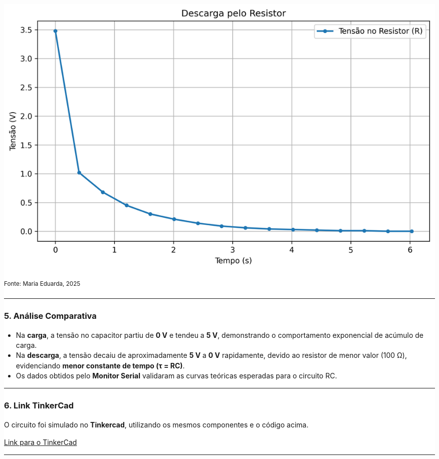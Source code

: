 <img src="grafico_descarga_resistor.png" width="100%"><br>

<sup>Fonte: Maria Eduarda, 2025</sup>

</div>

---

### 5. Análise Comparativa

- Na **carga**, a tensão no capacitor partiu de **0 V** e tendeu a **5 V**, demonstrando o comportamento exponencial de acúmulo de carga.  
- Na **descarga**, a tensão decaiu de aproximadamente **5 V** a **0 V** rapidamente, devido ao resistor de menor valor (100 Ω), evidenciando **menor constante de tempo (τ = RC)**.  
- Os dados obtidos pelo **Monitor Serial** validaram as curvas teóricas esperadas para o circuito RC.

---

### 6. Link TinkerCad

O circuito foi simulado no **Tinkercad**, utilizando os mesmos componentes e o código acima.

[Link para o TinkerCad](https://www.tinkercad.com/things/hY6mBnw7wzw-magnificent-tumelo-snaget/editel?returnTo=https%3A%2F%2Fwww.tinkercad.com%2Fdashboard&sharecode=2sUsnQRqQUEkUGcIPZHeP3cgR3qaYye-u2wUhpDkMzU)

---